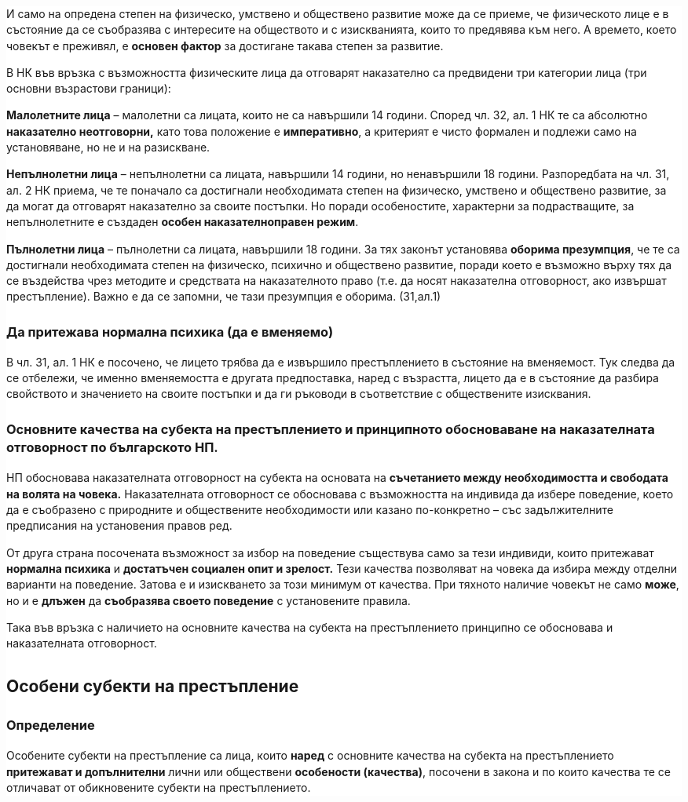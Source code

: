 И само на опредена степен на физическо, умствено и обществено развитие може да се приеме, че физическото лице е в състояние да се съобразява с интересите на обществото и с изискванията, които то предявява към него. А времето, което човекът е преживял, е **основен фактор** за достигане такава степен за развитие. 

В НК във връзка с възможността физическите лица да отговарят наказателно са предвидени три категории лица (три основни възрастови граници):

**Малолетните лица** – малолетни са лицата, които не са навършили 14 години. Според чл. 32, ал. 1 НК те са абсолютно **наказателно неотговорни,** като това положение е **императивно**, а критерият е чисто формален и подлежи само на установяване, но не и на разискване.

**Непълнолетни лица** – непълнолетни са лицата, навършили 14 години, но ненавършили 18 години. Разпоредбата на чл. 31, ал. 2 НК приема, че те поначало са достигнали необходимата степен на физическо, умствено и обществено развитие, за да могат да отговарят наказателно за своите постъпки. Но поради особеностите, характерни за подрастващите, за непълнолетните е създаден **особен наказателноправен режим**.

**Пълнолетни лица** – пълнолетни са лицата, навършили 18 години. За тях законът установява **оборима презумпция**, че те са достигнали необходимата степен на физическо, психично и обществено развитие, поради което е възможно върху тях да се въздейства чрез методите и средствата на наказателното право (т.е. да носят наказателна отговорност, ако извършат престъпление). Важно е да се запомни, че тази презумпция е оборима. (31,ал.1)
### Да притежава нормална психика (да е вменяемо)
В чл. 31, ал. 1 НК е посочено, че лицето трябва да е извършило престъплението в състояние на вменяемост. Тук следва да се отбележи, че именно вменяемостта е другата предпоставка, наред с възрастта, лицето да е в състояние да разбира свойството и значението на своите постъпки и да ги ръководи в съответствие с обществените изисквания. 

### Основните качества на субекта на престъплението и принципното обосноваване на наказателната отговорност по българското НП. 
НП обосновава наказателната отговорност на субекта на основата на **съчетанието между необходимостта и свободата на волята на човека.** Наказателната отговорност се обосновава с възможността на индивида да избере поведение, което да е съобразено с природните и обществените необходимости или казано по-конкретно – със задължителните предписания на установения правов ред. 

От друга страна посочената възможност за избор на поведение съществува само за тези индивиди, които притежават **нормална психика** и **достатъчен социален опит и зрелост.** Тези качества позволяват на човека да избира между отделни варианти на поведение. Затова е и изискването за този минимум от качества. При тяхното наличие човекът не само **може**, но и е **длъжен** да **съобразява своето поведение** с установените правила.

Така във връзка с наличието на основните качества на субекта на престъплението принципно се обосновава и наказателната отговорност. 
## **Особени субекти на престъпление**
### Определение
Особените субекти на престъпление са лица, които **наред** с основните качества на субекта на престъплението **притежават и допълнителни** лични или обществени **особености (качества)**, посочени в закона и по които качества те се отличават от обикновените субекти на престъплението. 
